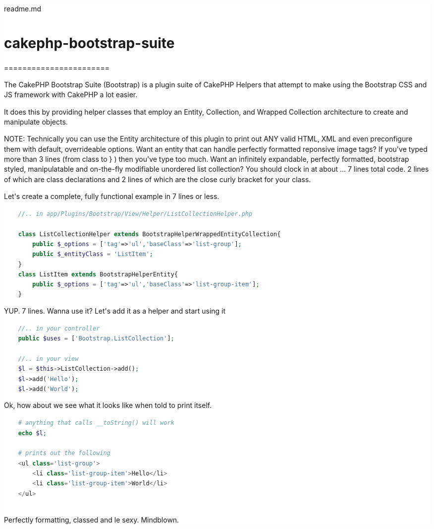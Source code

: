 readme.md

# cakephp-bootstrap-suite
=======================

The CakePHP Bootstrap Suite (Bootstrap) is a plugin suite of CakePHP Helpers that attempt to make using the Bootstrap CSS and JS framework with CakePHP a lot easier.

It does this by providing helper classes that employ an Entity, Collection, and Wrapped Collection architecture to create and manipulate objects.

NOTE: Technically you can use the Entity architecture of this plugin to print out ANY valid HTML, XML and even preconfigure them with default, overrideable options. Want an entity that can handle perfectly formatted reponsive image tags? If you've typed more than 3 lines (from class to } ) then you've type too much. Want an infinitely expandable, perfectly formatted, bootstrap styled, manipulatable and on-the-fly modifiable unordered list collection? You should clock in at about ... 7 lines total code. 2 lines of which are class declarations and 2 lines of which are the close curly bracket for your class.

Let's create a complete, fully functional example in 7 lines or less.

```php
	//.. in app/Plugins/Bootstrap/View/Helper/ListCollectionHelper.php
	
	class ListCollectionHelper extends BootstrapHelperWrappedEntityCollection{
		public $_options = ['tag'=>'ul','baseClass'=>'list-group'];
		public $_entityClass = 'ListItem';
	}
	class ListItem extends BootstrapHelperEntity{
		public $_options = ['tag'=>'ul','baseClass'=>'list-group-item'];
	}
```
YUP. 7 lines. Wanna use it? Let's add it as a helper and start using it
```php
	//.. in your controller
	public $uses = ['Bootstrap.ListCollection'];
	
	//.. in your view
	$l = $this->ListCollection->add();
	$l->add('Hello');
	$l->add('World');
```
Ok, how about we see what it looks like when told to print itself.
```php
	# anything that calls __toString() will work
	echo $l;
	
	# prints out the following
	<ul class='list-group'>
		<li class='list-group-item'>Hello</li>
		<li class='list-group-item'>World</li>
	</ul>
	
```
Perfectly formatting, classed and le sexy. Mindblown.
